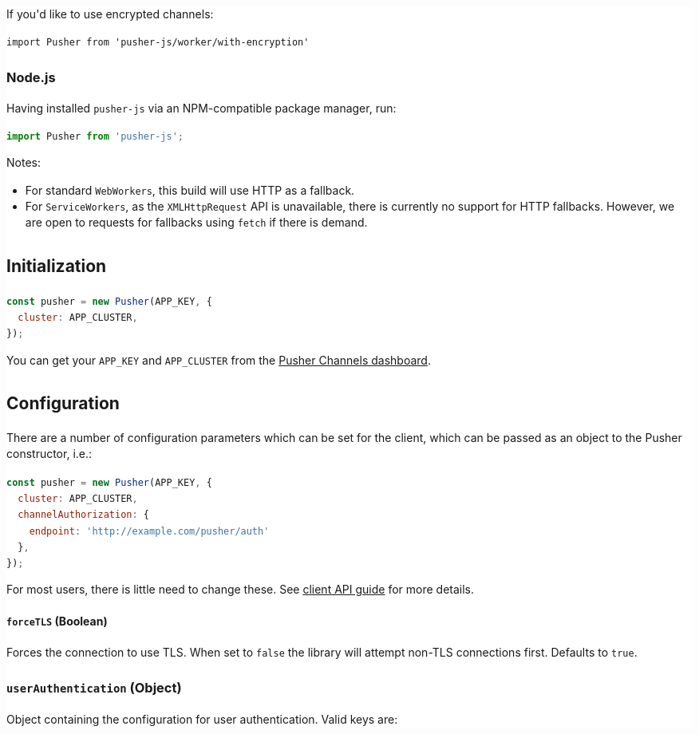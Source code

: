 If you'd like to use encrypted channels:

```
import Pusher from 'pusher-js/worker/with-encryption'
```

### Node.js

Having installed `pusher-js` via an NPM-compatible package manager, run:

```javascript
import Pusher from 'pusher-js';
```

Notes:

* For standard `WebWorkers`, this build will use HTTP as a fallback.
* For `ServiceWorkers`, as the `XMLHttpRequest` API is unavailable, there is currently no support for HTTP fallbacks. However, we are open to requests for fallbacks using `fetch` if there is demand.

## Initialization

```js
const pusher = new Pusher(APP_KEY, {
  cluster: APP_CLUSTER,
});
```

You can get your `APP_KEY` and `APP_CLUSTER` from the [Pusher Channels dashboard](https://dashboard.pusher.com/).

## Configuration

There are a number of configuration parameters which can be set for the client, which can be passed as an object to the Pusher constructor, i.e.:

```js
const pusher = new Pusher(APP_KEY, {
  cluster: APP_CLUSTER,
  channelAuthorization: {
    endpoint: 'http://example.com/pusher/auth'
  },
});
```

For most users, there is little need to change these. See [client API guide](http://pusher.com/docs/client_api_guide/client_connect) for more details.

#### `forceTLS` (Boolean)

Forces the connection to use TLS. When set to `false` the library will attempt non-TLS connections first. Defaults to `true`.

### `userAuthentication` (Object)

Object containing the configuration for user authentication. Valid keys are:
